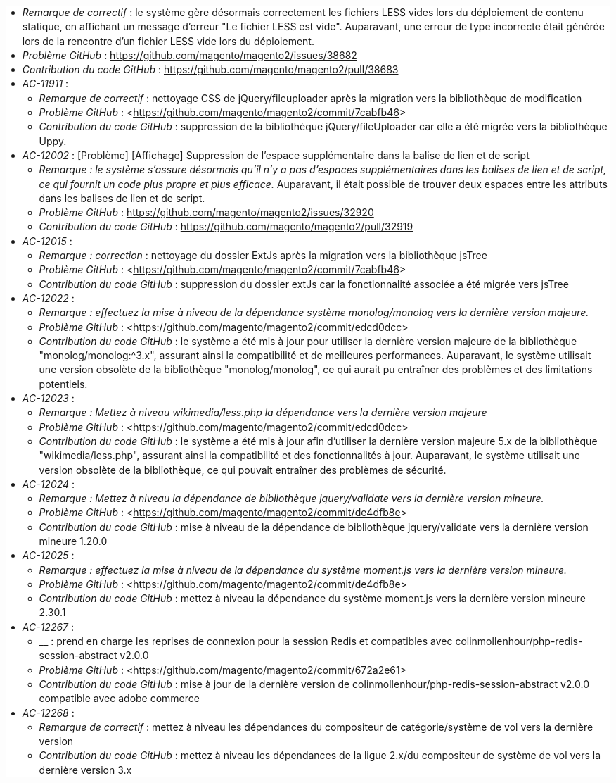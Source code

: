    * _Remarque de correctif_ : le système gère désormais correctement les fichiers LESS vides lors du déploiement de contenu statique, en affichant un message d’erreur &quot;Le fichier LESS est vide&quot;. Auparavant, une erreur de type incorrecte était générée lors de la rencontre d’un fichier LESS vide lors du déploiement.
   * _Problème GitHub_ : <https://github.com/magento/magento2/issues/38682>
   * _Contribution du code GitHub_ : <https://github.com/magento/magento2/pull/38683>
* _AC-11911_ :
   * _Remarque de correctif_ : nettoyage CSS de jQuery/fileuploader après la migration vers la bibliothèque de modification
   * _Problème GitHub_ : &lt;<https://github.com/magento/magento2/commit/7cabfb46>>
   * _Contribution du code GitHub_ : suppression de la bibliothèque jQuery/fileUploader car elle a été migrée vers la bibliothèque Uppy.
* _AC-12002_ : [Problème] [Affichage] Suppression de l’espace supplémentaire dans la balise de lien et de script
   * _Remarque : le système s’assure désormais qu’il n’y a pas d’espaces supplémentaires dans les balises de lien et de script, ce qui fournit un code plus propre et plus efficace._ Auparavant, il était possible de trouver deux espaces entre les attributs dans les balises de lien et de script.
   * _Problème GitHub_ : <https://github.com/magento/magento2/issues/32920>
   * _Contribution du code GitHub_ : <https://github.com/magento/magento2/pull/32919>
* _AC-12015_ :
   * _Remarque : correction_ : nettoyage du dossier ExtJs après la migration vers la bibliothèque jsTree
   * _Problème GitHub_ : &lt;<https://github.com/magento/magento2/commit/7cabfb46>>
   * _Contribution du code GitHub_ : suppression du dossier extJs car la fonctionnalité associée a été migrée vers jsTree
* _AC-12022_ :
   * _Remarque : effectuez la mise à niveau de la dépendance système monolog/monolog vers la dernière version majeure._
   * _Problème GitHub_ : &lt;<https://github.com/magento/magento2/commit/edcd0dcc>>
   * _Contribution du code GitHub_ : le système a été mis à jour pour utiliser la dernière version majeure de la bibliothèque &quot;monolog/monolog:^3.x&quot;, assurant ainsi la compatibilité et de meilleures performances. Auparavant, le système utilisait une version obsolète de la bibliothèque &quot;monolog/monolog&quot;, ce qui aurait pu entraîner des problèmes et des limitations potentiels.
* _AC-12023_ :
   * _Remarque : Mettez à niveau wikimedia/less.php la dépendance vers la dernière version majeure_
   * _Problème GitHub_ : &lt;<https://github.com/magento/magento2/commit/edcd0dcc>>
   * _Contribution du code GitHub_ : le système a été mis à jour afin d’utiliser la dernière version majeure 5.x de la bibliothèque &quot;wikimedia/less.php&quot;, assurant ainsi la compatibilité et des fonctionnalités à jour. Auparavant, le système utilisait une version obsolète de la bibliothèque, ce qui pouvait entraîner des problèmes de sécurité.
* _AC-12024_ :
   * _Remarque : Mettez à niveau la dépendance de bibliothèque jquery/validate vers la dernière version mineure._
   * _Problème GitHub_ : &lt;<https://github.com/magento/magento2/commit/de4dfb8e>>
   * _Contribution du code GitHub_ : mise à niveau de la dépendance de bibliothèque jquery/validate vers la dernière version mineure 1.20.0
* _AC-12025_ :
   * _Remarque : effectuez la mise à niveau de la dépendance du système moment.js vers la dernière version mineure._
   * _Problème GitHub_ : &lt;<https://github.com/magento/magento2/commit/de4dfb8e>>
   * _Contribution du code GitHub_ : mettez à niveau la dépendance du système moment.js vers la dernière version mineure 2.30.1
* _AC-12267_ :
   * __ : prend en charge les reprises de connexion pour la session Redis et compatibles avec colinmollenhour/php-redis-session-abstract v2.0.0
   * _Problème GitHub_ : &lt;<https://github.com/magento/magento2/commit/672a2e61>>
   * _Contribution du code GitHub_ : mise à jour de la dernière version de colinmollenhour/php-redis-session-abstract v2.0.0 compatible avec adobe commerce
* _AC-12268_ :
   * _Remarque de correctif_ : mettez à niveau les dépendances du compositeur de catégorie/système de vol vers la dernière version
   * _Contribution du code GitHub_ : mettez à niveau les dépendances de la ligue 2.x/du compositeur de système de vol vers la dernière version 3.x